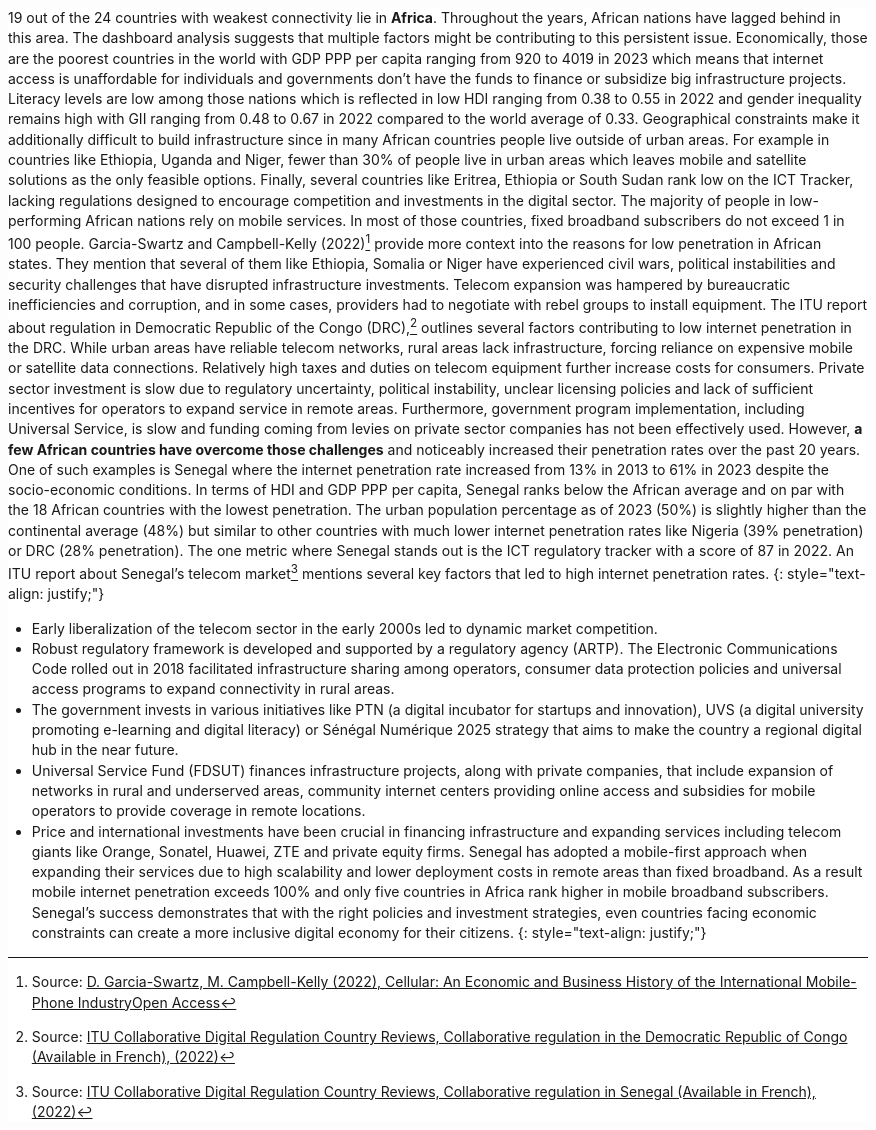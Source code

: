 19 out of the 24 countries with weakest connectivity lie in **Africa**. Throughout the years, African nations have lagged behind in this area. The dashboard analysis suggests that multiple factors might be contributing to this persistent issue. Economically, those are the poorest countries in the world with GDP PPP per capita ranging from 920 to 4019 in 2023 which means that internet access is unaffordable for individuals and governments don’t have the funds to finance or subsidize big infrastructure projects. Literacy levels are low among those nations which is reflected in low HDI ranging from 0.38 to 0.55 in 2022 and gender inequality remains high with GII ranging from 0.48 to 0.67 in 2022 compared to the world average of 0.33. Geographical constraints make it additionally difficult to build infrastructure since in many African countries people live outside of urban areas. For example in countries like Ethiopia, Uganda and Niger, fewer than 30% of people live in urban areas which leaves mobile and satellite solutions as the only feasible options. Finally, several countries like Eritrea, Ethiopia or South Sudan rank low on the ICT Tracker, lacking regulations designed to encourage competition and investments in the digital sector. The majority of people in low-performing African nations rely on mobile services. In most of those countries, fixed broadband subscribers do not exceed 1 in 100 people. Garcia-Swartz and Campbell-Kelly (2022)[^36] provide more context into the reasons for low penetration in African states. They mention that several of them like Ethiopia, Somalia or Niger have experienced civil wars, political instabilities and security challenges that have disrupted infrastructure investments. Telecom expansion was hampered by bureaucratic inefficiencies and corruption, and in some cases, providers had to negotiate with rebel groups to install equipment. The ITU report about regulation in Democratic Republic of the Congo (DRC),[^37] outlines several factors contributing to low internet penetration in the DRC. While urban areas have reliable telecom networks, rural areas lack infrastructure, forcing reliance on expensive mobile or satellite data connections. Relatively high taxes and duties on telecom equipment further increase costs for consumers. Private sector investment is slow due to regulatory uncertainty, political instability, unclear licensing policies and lack of sufficient incentives for operators to expand service in remote areas. Furthermore, government program implementation, including Universal Service, is slow and funding coming from levies on private sector companies has not been effectively used. However, **a few African countries have overcome those challenges** and noticeably increased their penetration rates over the past 20 years. One of such examples is Senegal where the internet penetration rate increased from 13% in 2013 to 61% in 2023 despite the socio-economic conditions. In terms of HDI and GDP PPP per capita, Senegal ranks below the African average and on par with the 18 African countries with the lowest penetration. The urban population percentage as of 2023 (50%) is slightly higher than the continental average (48%) but similar to other countries with much lower internet penetration rates like Nigeria (39% penetration) or DRC (28% penetration). The one metric where Senegal stands out is the ICT regulatory tracker with a score of 87 in 2022. An ITU report about Senegal’s telecom market[^38] mentions several key factors that led to high internet penetration rates.
{: style="text-align: justify;"}
- Early liberalization of the telecom sector in the early 2000s led to dynamic market competition.
- Robust regulatory framework is developed and supported by a regulatory agency (ARTP). The Electronic Communications Code rolled out in 2018 facilitated infrastructure sharing among operators, consumer data protection policies and universal access programs to expand connectivity in rural areas.
- The government invests in various initiatives like PTN (a digital incubator for startups and innovation), UVS (a digital university promoting e-learning and digital literacy) or Sénégal Numérique 2025 strategy that aims to make the country a regional digital hub in the near future.
- Universal Service Fund (FDSUT) finances infrastructure projects, along with private companies, that include expansion of networks in rural and underserved areas, community internet centers providing online access and subsidies for mobile operators to provide coverage in remote locations.
- Price and international investments have been crucial in financing infrastructure and expanding services including telecom giants like Orange, Sonatel, Huawei, ZTE and private equity firms.
Senegal has adopted a mobile-first approach when expanding their services due to high scalability and lower deployment costs in remote areas than fixed broadband. As a result mobile internet penetration exceeds 100% and only five countries in Africa rank higher in mobile broadband subscribers. Senegal’s success demonstrates that with the right policies and investment strategies, even countries facing economic constraints can create a more inclusive digital economy for their citizens.
{: style="text-align: justify;"}

[^1]: Source: [ITU DataHub: Individuals using the Internet](https://datahub.itu.int/data/?i=11624)
[^2]: Source: [Digital Divide in Developing Countries: Why We Need to Close the Gap](https://ctu.ieee.org/blog/2023/01/23/digital-divide-in-developing-countries-why-we-need-to-close-the-gap/)
[^3]: Source: [World Bank Group Data: GDP per capita, PPP (current international $)](https://data.worldbank.org/indicator/NY.GDP.PCAP.PP.CD)
[^4]: Source: [UNDP Human Development Reports: HDI value](https://hdr.undp.org/data-center/documentation-and-downloads)
[^5]: Source: [ITU ICT Price Basket: Fixed-broadband basket](https://www.itu.int/en/ITU-D/Statistics/Pages/ICTprices/default.aspx)
[^6]: Source: [World Bank Group Data: Urban population (% of total population)](https://data.worldbank.org/indicator/SP.URB.TOTL.IN.ZS)
[^7]: Source: [UNDP Human Development Reports: GII value](https://hdr.undp.org/data-center/documentation-and-downloads)
[^8]: Source: [World Bank Group Data: Population ages 65 and above (% of total population)](https://data.worldbank.org/indicator/SP.POP.65UP.TO.ZS)
[^9]: Source: [World Bank Group Data: Population, total](https://data.worldbank.org/indicator/SP.POP.TOTL)
[^10]: Source: [World Bank Group Data: Land area (sq. km)](https://data.worldbank.org/indicator/AG.LND.TOTL.K2)
[^11]: Source: [ITU DataHub: Fixed-broadband subscriptions](https://datahub.itu.int/data/?i=19303)
[^12]: Source: [ITU DataHub: Active mobile-broadband subscriptions](https://datahub.itu.int/data/?i=11632)
[^13]: Source: [OECD Data: Population with tertiary education](https://www.oecd.org/en/data/indicators/population-with-tertiary-education.html)
[^14]: Source: [ITU: ICT Regulatory Tracker](https://app.gen5.digital/tracker/metrics)
[^15]: Source: [The Evolution of Social Media: How Did It Begin, and Where Could It Go Next? May 28, 2020](https://online.maryville.edu/blog/evolution-social-media/)
[^16]: Source: [Have We Passed the Peak of the Smartphone Era? Feb 23, 2024](https://www.statista.com/chart/12798/global-smartphone-shipments/)
[^17]: Source: [GSMA Global mobile trends October 2016; Consumer insights – Mobile adoption and device ownership; Top 10 countries by projected new mobile subscribers, 2015–2020](https://www.gsmaintelligence.com/research/research-file-download?id=18809377&file=global-mobile-trends-1482139998965.pdf)
[^18]: Source: [FCC, Connect America Fund (CAF)](https://www.fcc.gov/general/connect-america-fund-caf)
[^19]: Source: [European Parliament, Fact Sheets of the European Union, Digital agenda for Europe](https://www.europarl.europa.eu/factsheets/en/sheet/64/digital-agenda-for-europe)
[^20]: Source: [Tech in Brazil, Brazil's Programa Nacional de Banda Larga](https://techinbrazil.com/brazil-s-programa-nacional-de-banda-larga)
[^21]: Source: [Global Compliance News, Indonesia: Omnibus Law – Chasing Efficiency in the Telecommunications Sector](https://www.globalcompliancenews.com/2020/11/19/indonesia-omnibus-law-chasing-efficiency-in-the-telecommunications-sector-19102020/)
[^22]: Source: [Quartz, Reliance Jio’s cheap data turned India’s internet dreams into reality](https://qz.com/india/2055771/reliance-jios-cheap-data-turned-indias-internet-dreams-into-reality)
[^23]: Source: [A. Copestake, D. Kriti, M.S. Martinez Peria (2025), Growing Retail Digital Payments: The Value of Interoperability](https://www.elibrary.imf.org/view/journals/063/2025/004/article-A001-en.xml)
[^24]: Source: [Institute of Electrical and Electronics Engineers, Digital Divide in Developing Countries: Why We Need to Close the Gap](https://ctu.ieee.org/blog/2023/01/23/digital-divide-in-developing-countries-why-we-need-to-close-the-gap/)
[^25]: Source: [National Broadband Network, About NBN Co](https://www.nbnco.com.au/corporate-information/about-nbn-co)
[^26]: Source: [US Telecom, Broadband Companies Invested $94.7B In U.S. Communications Infrastructure In 2023](https://www.ustelecom.org/broadband-companies-invested-94-7b-in-u-s-communications-infrastructure-in-2023-second-highest-annual-capex-in-22-years/)
[^27]: Source: [European Commission, Competition Policy, Sector inquiry into local loop](https://competition-policy.ec.europa.eu/sectors/electronic-communications-archived-redirected/sector-inquiry-local-loop_en)
[^28]: Source: [European Commission, Digital Strategy, EU Electronic Communications Code](https://digital-strategy.ec.europa.eu/en/policies/eu-electronic-communications-code)
[^29]: Source: [e-Estonia: Story](https://e-estonia.com/story/)
[^30]: Source: [NEOM, What is NEOM?](https://www.neom.com/en-us/about)
[^31]: Source: [Página 12, ¿En qué consiste el Plan Conectar?, 2020](https://www.pagina12.com.ar/292504-en-que-consiste-el-plan-conectar)
[^32]: Source: [Open Falklands, Fibra Optica Austral; Chile’s cable to Tierra del Fuego, 2019](https://openfalklands.com/fibra-optica-austral-connecting-northern-chile-to-tierra-del-fuego%EF%BB%BF/)
[^33]: Source: [UN Digital Development Observatory, Digital agenda for Latin America and the Caribbean](https://desarrollodigital.cepal.org/en/elac)
[^34]: Source: [UN Digital Development Observatory, Connectivity gaps as a factor of exclusion](https://desarrollodigital.cepal.org/en/data-and-facts/connectivity-gaps-factor-exclusion)
[^35]: Source: [CIA, The World Factbook, Turkmenistan, Communications](https://www.cia.gov/the-world-factbook/countries/turkmenistan/#communications)
[^36]: Source: [D. Garcia-Swartz, M. Campbell-Kelly (2022), Cellular: An Economic and Business History of the International Mobile-Phone IndustryOpen Access](https://direct.mit.edu/books/oa-monograph/5457/CellularAn-Economic-and-Business-History-of-the)
[^37]: Source: [ITU Collaborative Digital Regulation Country Reviews, Collaborative regulation in the Democratic Republic of Congo (Available in French), (2022)](https://www.itu.int/en/ITU-D/Regulatory-Market/Pages/collaborative-regulation-country-reviews/default.aspx)
[^38]: Source: [ITU Collaborative Digital Regulation Country Reviews, Collaborative regulation in Senegal (Available in French), (2022)](https://www.itu.int/en/ITU-D/Regulatory-Market/Pages/collaborative-regulation-country-reviews/default.aspx)
[^39]: Source: [Information Technology & Innovation Foundation, Disconnected Progress: The Hidden Price of Internet Restrictions in Pakistan, 06 Jan 2025](https://itif.org/publications/2025/01/16/disconnected-progress-the-hidden-price-of-internet-restrictions-in-pakistan/)
[^40]: Source: [The Economist, Papua New Guinea’s incredible linguistic diversity, Jul 20, 2017](https://www.economist.com/the-economist-explains/2017/07/20/papua-new-guineas-incredible-linguistic-diversity)
[^41]: Source: [Mercator Institute for China Studies, The party knows best: Aligning economic actors with China's strategic goals, Oct 12, 2023](https://merics.org/en/report/party-knows-best-aligning-economic-actors-chinas-strategic-goals)
[^42]: Source: [GSMA, Too many are still offline: Global figures mask regional and demographic disparities, 10 Apr, 2025](https://www.gsma.com/solutions-and-impact/connectivity-for-good/mobile-for-development/blog/too-many-are-still-offline-global-figures-mask-regional-and-demographic-disparities/)
[^43]: Source: [The Economist, The Inclusive Internet Index](https://impact.economist.com/projects/inclusive-internet-index/)